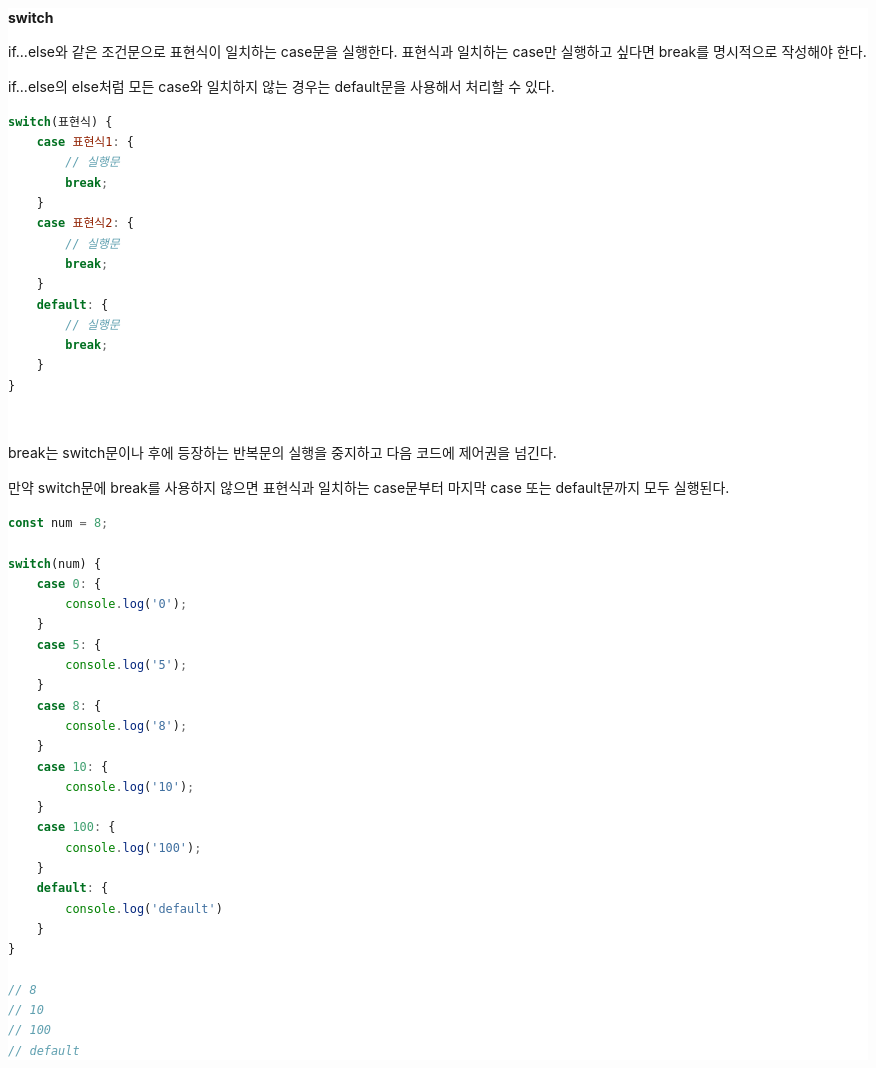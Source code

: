 **switch**

if...else와 같은 조건문으로 표현식이 일치하는 case문을 실행한다. 표현식과 일치하는 case만 실행하고 싶다면 break를 명시적으로 작성해야 한다.

if...else의 else처럼 모든 case와 일치하지 않는 경우는 default문을 사용해서 처리할 수 있다.

```javascript
switch(표현식) {
	case 표현식1: {
		// 실행문
		break;
	}
    case 표현식2: {
		// 실행문
		break;
	}
	default: {
		// 실행문
		break;
	}
}
```

<br />

break는 switch문이나 후에 등장하는 반복문의 실행을 중지하고 다음 코드에 제어권을 넘긴다.

만약 switch문에 break를 사용하지 않으면 표현식과 일치하는 case문부터 마지막 case 또는 default문까지 모두 실행된다.

```javascript
const num = 8;

switch(num) {
	case 0: {
		console.log('0');
	}
    case 5: {
    	console.log('5');
	}
    case 8: {
    	console.log('8');
	}
    case 10: {
	    console.log('10');
	}
    case 100: {
    	console.log('100');
	}
    default: {
    	console.log('default')
	}
}

// 8
// 10
// 100
// default
```
